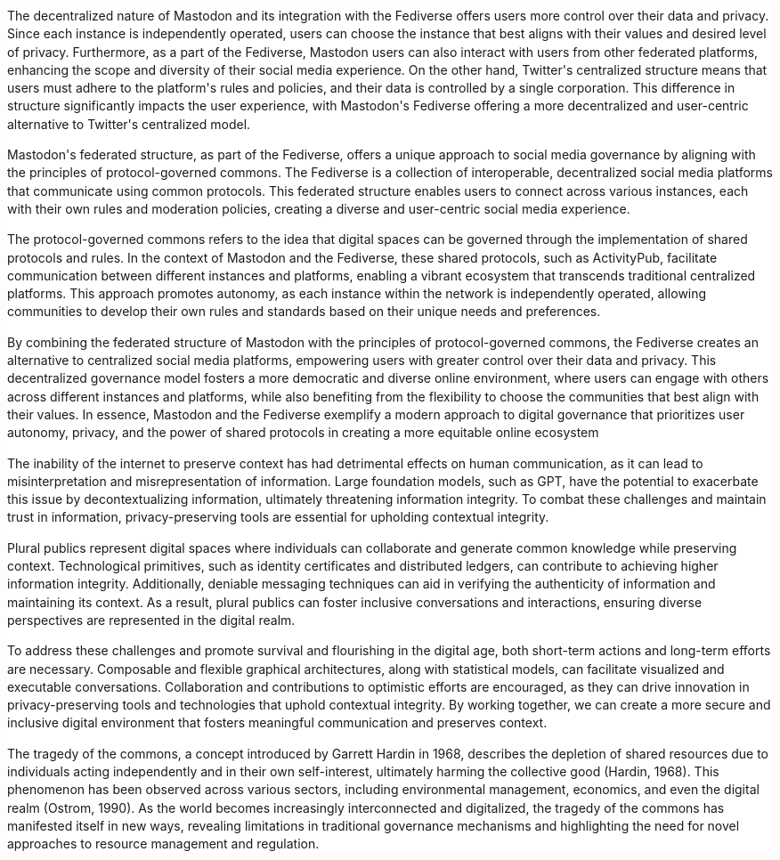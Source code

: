 The decentralized nature of Mastodon and its integration with the Fediverse offers users more control over their data and privacy. Since each instance is independently operated, users can choose the instance that best aligns with their values and desired level of privacy. Furthermore, as a part of the Fediverse, Mastodon users can also interact with users from other federated platforms, enhancing the scope and diversity of their social media experience. On the other hand, Twitter's centralized structure means that users must adhere to the platform's rules and policies, and their data is controlled by a single corporation. This difference in structure significantly impacts the user experience, with Mastodon's Fediverse offering a more decentralized and user-centric alternative to Twitter's centralized model.

Mastodon's federated structure, as part of the Fediverse, offers a unique approach to social media governance by aligning with the principles of protocol-governed commons. The Fediverse is a collection of interoperable, decentralized social media platforms that communicate using common protocols. This federated structure enables users to connect across various instances, each with their own rules and moderation policies, creating a diverse and user-centric social media experience.

The protocol-governed commons refers to the idea that digital spaces can be governed through the implementation of shared protocols and rules. In the context of Mastodon and the Fediverse, these shared protocols, such as ActivityPub, facilitate communication between different instances and platforms, enabling a vibrant ecosystem that transcends traditional centralized platforms. This approach promotes autonomy, as each instance within the network is independently operated, allowing communities to develop their own rules and standards based on their unique needs and preferences.

By combining the federated structure of Mastodon with the principles of protocol-governed commons, the Fediverse creates an alternative to centralized social media platforms, empowering users with greater control over their data and privacy. This decentralized governance model fosters a more democratic and diverse online environment, where users can engage with others across different instances and platforms, while also benefiting from the flexibility to choose the communities that best align with their values. In essence, Mastodon and the Fediverse exemplify a modern approach to digital governance that prioritizes user autonomy, privacy, and the power of shared protocols in creating a more equitable online ecosystem

The inability of the internet to preserve context has had detrimental effects on human communication, as it can lead to misinterpretation and misrepresentation of information. Large foundation models, such as GPT, have the potential to exacerbate this issue by decontextualizing information, ultimately threatening information integrity. To combat these challenges and maintain trust in information, privacy-preserving tools are essential for upholding contextual integrity.

Plural publics represent digital spaces where individuals can collaborate and generate common knowledge while preserving context. Technological primitives, such as identity certificates and distributed ledgers, can contribute to achieving higher information integrity. Additionally, deniable messaging techniques can aid in verifying the authenticity of information and maintaining its context. As a result, plural publics can foster inclusive conversations and interactions, ensuring diverse perspectives are represented in the digital realm.

To address these challenges and promote survival and flourishing in the digital age, both short-term actions and long-term efforts are necessary. Composable and flexible graphical architectures, along with statistical models, can facilitate visualized and executable conversations. Collaboration and contributions to optimistic efforts are encouraged, as they can drive innovation in privacy-preserving tools and technologies that uphold contextual integrity. By working together, we can create a more secure and inclusive digital environment that fosters meaningful communication and preserves context.

The tragedy of the commons, a concept introduced by Garrett Hardin in 1968, describes the depletion of shared resources due to individuals acting independently and in their own self-interest, ultimately harming the collective good (Hardin, 1968). This phenomenon has been observed across various sectors, including environmental management, economics, and even the digital realm (Ostrom, 1990). As the world becomes increasingly interconnected and digitalized, the tragedy of the commons has manifested itself in new ways, revealing limitations in traditional governance mechanisms and highlighting the need for novel approaches to resource management and regulation.
